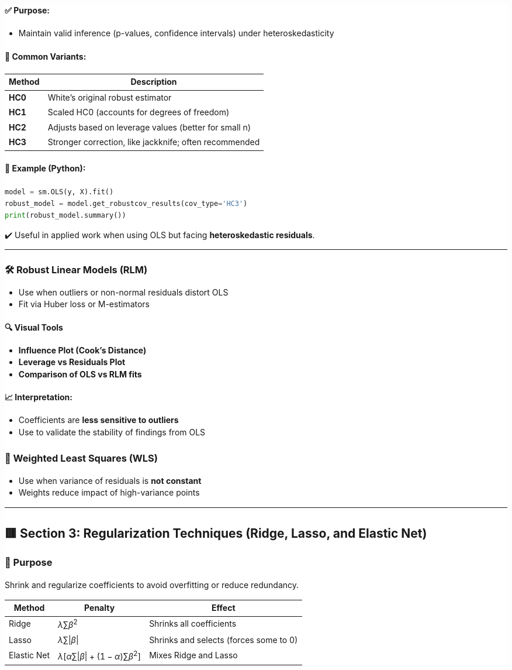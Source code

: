 #### ✅ Purpose:
- Maintain valid inference (p-values, confidence intervals) under heteroskedasticity

#### 🔢 Common Variants:
| Method | Description |
|--------|-------------|
| **HC0** | White’s original robust estimator |
| **HC1** | Scaled HC0 (accounts for degrees of freedom) |
| **HC2** | Adjusts based on leverage values (better for small n) |
| **HC3** | Stronger correction, like jackknife; often recommended |

#### 🐍 Example (Python):
```python
model = sm.OLS(y, X).fit()
robust_model = model.get_robustcov_results(cov_type='HC3')
print(robust_model.summary())
```

✔️ Useful in applied work when using OLS but facing **heteroskedastic residuals**.

---

### 🛠 Robust Linear Models (RLM)
- Use when outliers or non-normal residuals distort OLS
- Fit via Huber loss or M-estimators

#### 🔍 Visual Tools
- **Influence Plot (Cook’s Distance)**
- **Leverage vs Residuals Plot**
- **Comparison of OLS vs RLM fits**

#### 📈 Interpretation:
- Coefficients are **less sensitive to outliers**
- Use to validate the stability of findings from OLS

### 📐 Weighted Least Squares (WLS)
- Use when variance of residuals is **not constant**
- Weights reduce impact of high-variance points

---

## **🟥 Section 3: Regularization Techniques (Ridge, Lasso, and Elastic Net)**

  ### **🎯 Purpose**

  Shrink and regularize coefficients to avoid overfitting or reduce redundancy.

| Method      | Penalty                                                                   | Effect                                 |
| ----------- | ------------------------------------------------------------------------- | -------------------------------------- |
| Ridge       | $\lambda \sum \beta^2$                                                    | Shrinks all coefficients               |
| Lasso       | $\lambda \sum \|\beta\|$                                                  | Shrinks and selects (forces some to 0) |
| Elastic Net | $\lambda\left[ \alpha \sum \|\beta\| + (1 - \alpha) \sum \beta^2 \right]$ | Mixes Ridge and Lasso                  |
